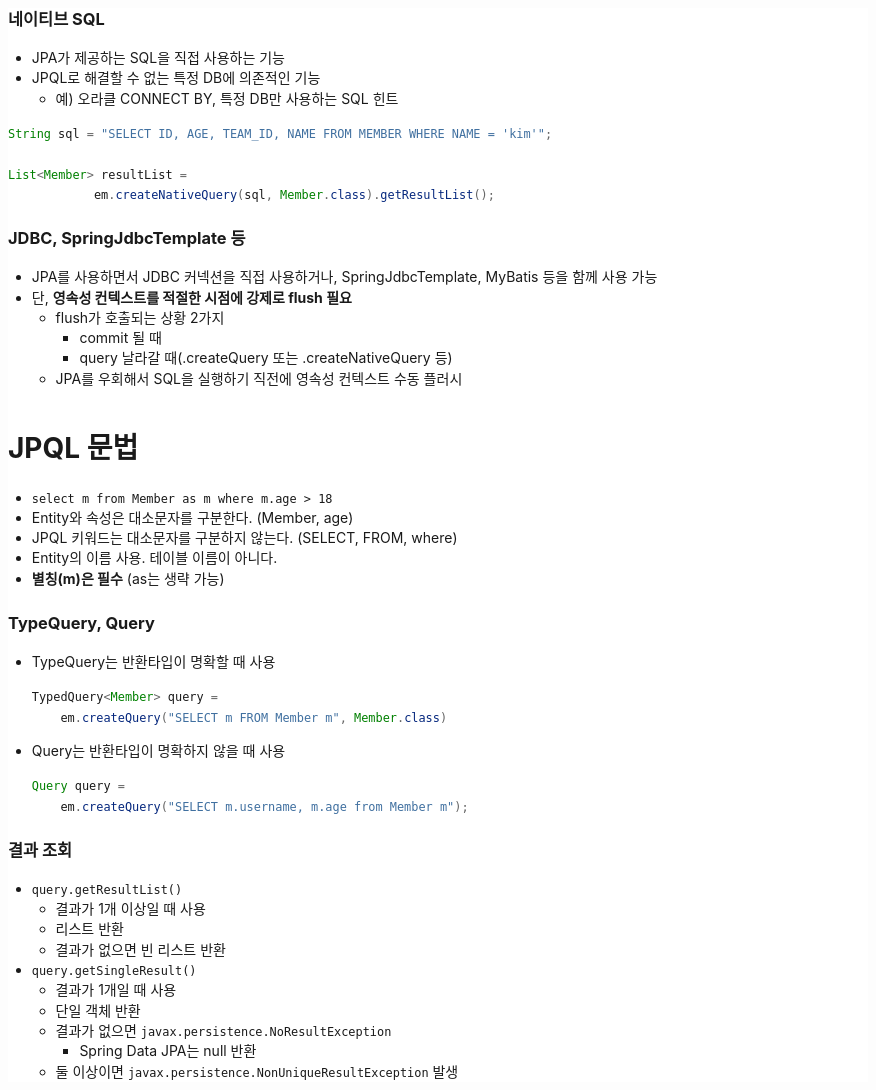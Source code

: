 ### 네이티브 SQL
- JPA가 제공하는 SQL을 직접 사용하는 기능
- JPQL로 해결할 수 없는 특정 DB에 의존적인 기능
  - 예) 오라클 CONNECT BY, 특정 DB만 사용하는 SQL 힌트
  
~~~java
String sql = "SELECT ID, AGE, TEAM_ID, NAME FROM MEMBER WHERE NAME = 'kim'";

List<Member> resultList = 
            em.createNativeQuery(sql, Member.class).getResultList();
~~~

### JDBC, SpringJdbcTemplate 등
- JPA를 사용하면서 JDBC 커넥션을 직접 사용하거나, SpringJdbcTemplate, MyBatis 등을 함께 사용 가능
- 단, **영속성 컨텍스트를 적절한 시점에 강제로 flush 필요**
  - flush가 호출되는 상황 2가지
    - commit 될 때
    - query 날라갈 때(.createQuery 또는 .createNativeQuery 등)
  - JPA를 우회해서 SQL을 실행하기 직전에 영속성 컨텍스트 수동 플러시
  

# JPQL 문법
- `select m from Member as m where m.age > 18`
- Entity와 속성은 대소문자를 구분한다. (Member, age)
- JPQL 키워드는 대소문자를 구분하지 않는다. (SELECT, FROM, where)
- Entity의 이름 사용. 테이블 이름이 아니다.
- **별칭(m)은 필수** (as는 생략 가능)

### TypeQuery, Query
- TypeQuery는 반환타입이 명확할 때 사용
  ~~~java
  TypedQuery<Member> query =
      em.createQuery("SELECT m FROM Member m", Member.class)
  ~~~
- Query는 반환타입이 명확하지 않을 때 사용
  ~~~java
  Query query =
      em.createQuery("SELECT m.username, m.age from Member m");
  ~~~
  
### 결과 조회
- `query.getResultList()`
  - 결과가 1개 이상일 때 사용
  - 리스트 반환
  - 결과가 없으면 빈 리스트 반환
- `query.getSingleResult()`
  - 결과가 1개일 때 사용
  - 단일 객체 반환
  - 결과가 없으면 `javax.persistence.NoResultException`
    - Spring Data JPA는 null 반환
  - 둘 이상이면 `javax.persistence.NonUniqueResultException` 발생
  